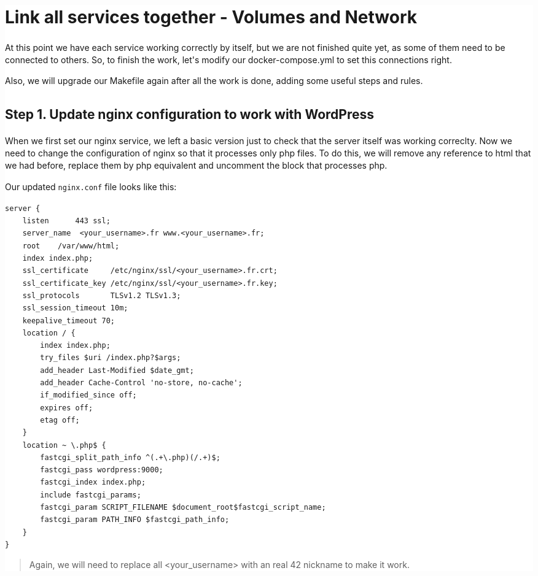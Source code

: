 # Link all services together - Volumes and Network

At this point we have each service working correctly by itself, but we are not finished quite yet, as some of them need to be connected to others. So, to finish the work, let's modify our docker-compose.yml to set this connections right.

Also, we will upgrade our Makefile again after all the work is done, adding some useful steps and rules.

## Step 1. Update nginx configuration to work with WordPress

When we first set our nginx service, we left a basic version just to check that the server itself was working correclty. Now we need to change the configuration of nginx so that it processes only php files. To do this, we will remove any reference to html that we had before, replace them by php equivalent and uncomment the block that processes php.

Our updated `nginx.conf` file looks like this:

```
server {
    listen      443 ssl;
    server_name  <your_username>.fr www.<your_username>.fr;
    root    /var/www/html;
    index index.php;
    ssl_certificate     /etc/nginx/ssl/<your_username>.fr.crt;
    ssl_certificate_key /etc/nginx/ssl/<your_username>.fr.key;
    ssl_protocols       TLSv1.2 TLSv1.3;
    ssl_session_timeout 10m;
    keepalive_timeout 70;
    location / {
        index index.php;
        try_files $uri /index.php?$args;
        add_header Last-Modified $date_gmt;
        add_header Cache-Control 'no-store, no-cache';
        if_modified_since off;
        expires off;
        etag off;
    }
    location ~ \.php$ {
        fastcgi_split_path_info ^(.+\.php)(/.+)$;
        fastcgi_pass wordpress:9000;
        fastcgi_index index.php;
        include fastcgi_params;
        fastcgi_param SCRIPT_FILENAME $document_root$fastcgi_script_name;
        fastcgi_param PATH_INFO $fastcgi_path_info;
    }
}

```

> Again, we will need to replace all <your_username> with an real 42 nickname to make it work.
